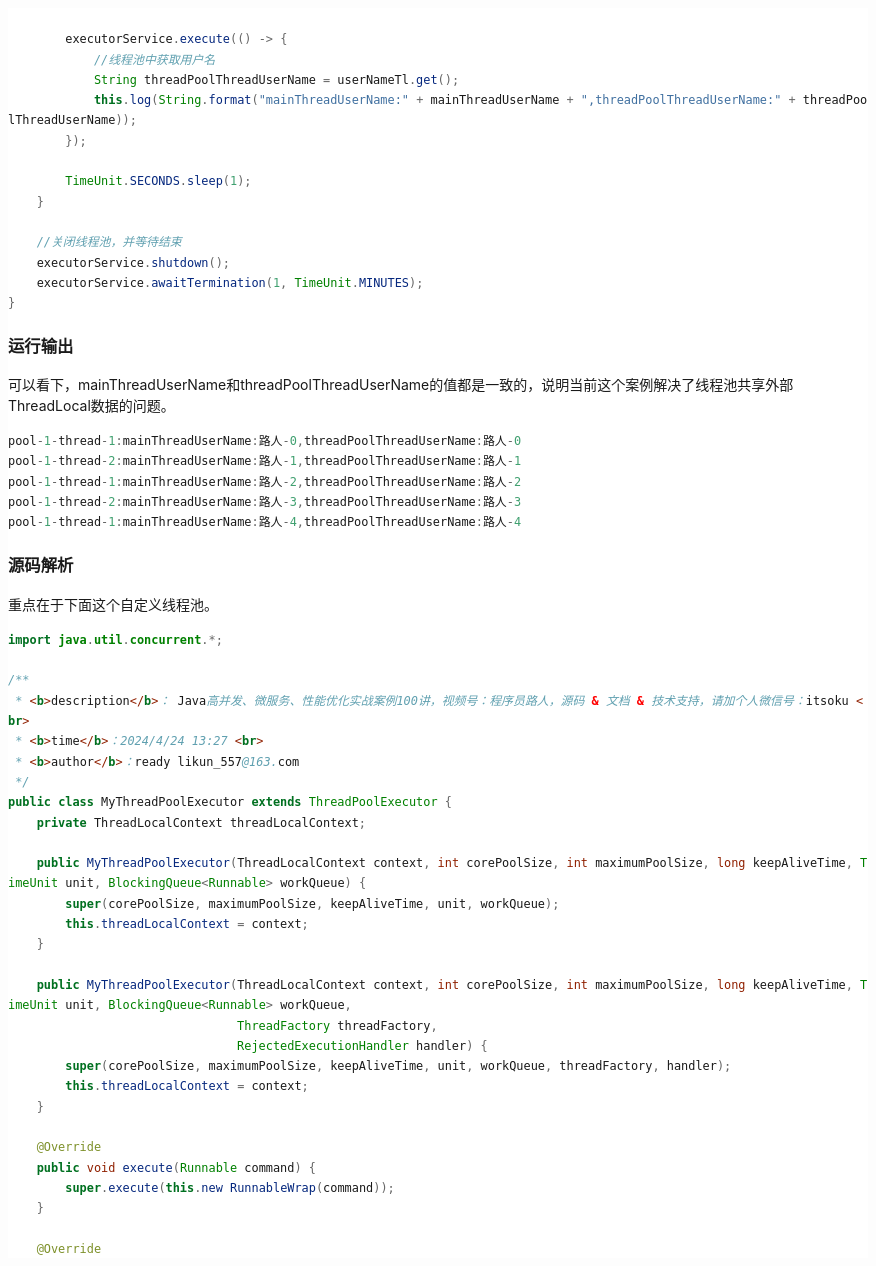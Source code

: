 ```java

        executorService.execute(() -> {
            //线程池中获取用户名
            String threadPoolThreadUserName = userNameTl.get();
            this.log(String.format("mainThreadUserName:" + mainThreadUserName + ",threadPoolThreadUserName:" + threadPoolThreadUserName));
        });

        TimeUnit.SECONDS.sleep(1);
    }

    //关闭线程池，并等待结束
    executorService.shutdown();
    executorService.awaitTermination(1, TimeUnit.MINUTES);
}
```

### 运行输出

可以看下，mainThreadUserName和threadPoolThreadUserName的值都是一致的，说明当前这个案例解决了线程池共享外部ThreadLocal数据的问题。

```java
pool-1-thread-1:mainThreadUserName:路人-0,threadPoolThreadUserName:路人-0
pool-1-thread-2:mainThreadUserName:路人-1,threadPoolThreadUserName:路人-1
pool-1-thread-1:mainThreadUserName:路人-2,threadPoolThreadUserName:路人-2
pool-1-thread-2:mainThreadUserName:路人-3,threadPoolThreadUserName:路人-3
pool-1-thread-1:mainThreadUserName:路人-4,threadPoolThreadUserName:路人-4
```

### 源码解析

重点在于下面这个自定义线程池。

```java
import java.util.concurrent.*;

/**
 * <b>description</b>： Java高并发、微服务、性能优化实战案例100讲，视频号：程序员路人，源码 & 文档 & 技术支持，请加个人微信号：itsoku <br>
 * <b>time</b>：2024/4/24 13:27 <br>
 * <b>author</b>：ready likun_557@163.com
 */
public class MyThreadPoolExecutor extends ThreadPoolExecutor {
    private ThreadLocalContext threadLocalContext;

    public MyThreadPoolExecutor(ThreadLocalContext context, int corePoolSize, int maximumPoolSize, long keepAliveTime, TimeUnit unit, BlockingQueue<Runnable> workQueue) {
        super(corePoolSize, maximumPoolSize, keepAliveTime, unit, workQueue);
        this.threadLocalContext = context;
    }

    public MyThreadPoolExecutor(ThreadLocalContext context, int corePoolSize, int maximumPoolSize, long keepAliveTime, TimeUnit unit, BlockingQueue<Runnable> workQueue,
                                ThreadFactory threadFactory,
                                RejectedExecutionHandler handler) {
        super(corePoolSize, maximumPoolSize, keepAliveTime, unit, workQueue, threadFactory, handler);
        this.threadLocalContext = context;
    }

    @Override
    public void execute(Runnable command) {
        super.execute(this.new RunnableWrap(command));
    }

    @Override
```